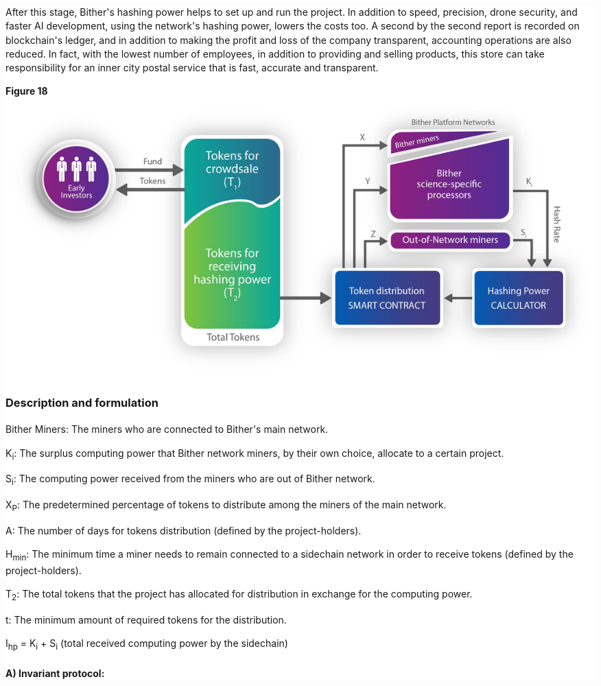 After this stage, Bither's hashing power helps to set up and run the project. In addition to speed, precision, drone security, and faster AI development, using the network's hashing power, lowers the costs too. A second by the second report is recorded on blockchain's ledger, and in addition to making the profit and loss of the company transparent, accounting operations are also reduced. In fact, with the lowest number of employees, in addition to providing and selling products, this store can take responsibility for an inner city postal service that is fast, accurate and transparent.

**Figure 18**
![Figure 18](https://raw.githubusercontent.com/bitherhq/whitepaper/master/images/20.jpg)

### Description and formulation

Bither Miners: The miners who are connected to Bither's main network.

K<sub>i</sub>: The surplus computing power that Bither network miners, by their own choice, allocate to a certain project.

S<sub>i</sub>: The computing power received from the miners who are out of Bither network.

X<sub>P</sub>: The predetermined percentage of tokens to distribute among the miners of the main network.

A: The number of days for tokens distribution (defined by the project-holders).

H<sub>min</sub>: The minimum time a miner needs to remain connected to a sidechain network in order to receive tokens (defined by the project-holders).

T<sub>2</sub>: The total tokens that the project has allocated for distribution in exchange for the computing power.

t: The minimum amount of required tokens for the distribution.

I<sub>hp</sub> = K<sub>i</sub> + S<sub>i</sub> (total received computing power by the sidechain)

#### A) Invariant protocol:
